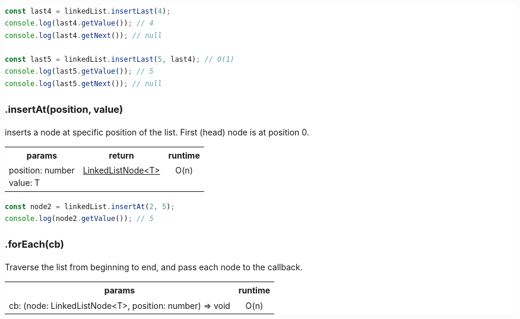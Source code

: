 ```js
const last4 = linkedList.insertLast(4);
console.log(last4.getValue()); // 4
console.log(last4.getNext()); // null

const last5 = linkedList.insertLast(5, last4); // O(1)
console.log(last5.getValue()); // 5
console.log(last5.getNext()); // null
```

### .insertAt(position, value)
inserts a node at specific position of the list. First (head) node is at position 0.

<table>
  <tr>
    <th align="center">params</th>
    <th align="center">return</th>
    <th align="center">runtime</th>
  </tr>
  <tr>
    <td>
      position: number
      <br />
      value: T
    </td>
    <td align="center"><a href="#linkedlistnodet">LinkedListNode&lt;T&gt;</a></td>
    <td align="center">O(n)</td>
  </tr>
</table>

```js
const node2 = linkedList.insertAt(2, 5);
console.log(node2.getValue()); // 5
```

### .forEach(cb)
Traverse the list from beginning to end, and pass each node to the callback.

<table>
  <tr>
    <th align="center">params</th>
    <th align="center">runtime</th>
  </tr>
  <tr>
    <td align="center">
      cb: (node: LinkedListNode&lt;T&gt;, position: number) => void
    </td>
    <td align="center">
      O(n)
    </td>
  </tr>
</table>
